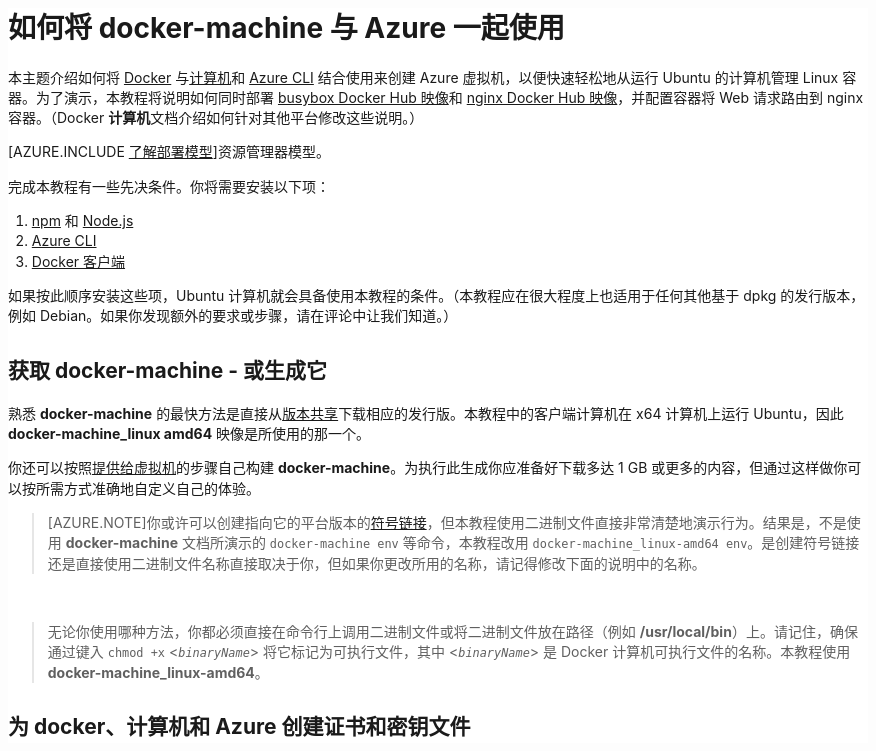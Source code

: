<properties
   pageTitle="将 docker-machine 与 Azure 起使用 | Windows Azure"
   description="演示如何使用经典部署模型在 Azure 上启动和运行 Ubuntu 上的 Docker 计算机。"
   services="virtual-machines"
   documentationCenter="virtual-machines"
   authors="squillace"
   manager="timlt"
   editor="tysonn"
   tags="azure-service-management"/>

<tags
   ms.service="virtual-machines"
   ms.date="09/22/2015"
   wacn.date="12/16/2015"/>

# 如何将 docker-machine 与 Azure 一起使用

本主题介绍如何将 [Docker](https://www.docker.com/) 与[计算机](https://github.com/docker/machine)和 [Azure CLI](https://github.com/Azure/azure-xplat-cli) 结合使用来创建 Azure 虚拟机，以便快速轻松地从运行 Ubuntu 的计算机管理 Linux 容器。为了演示，本教程将说明如何同时部署 [busybox Docker Hub 映像](https://registry.hub.docker.com/_/busybox/)和 [nginx Docker Hub 映像](https://registry.hub.docker.com/_/nginx/)，并配置容器将 Web 请求路由到 nginx 容器。（Docker **计算机**文档介绍如何针对其他平台修改这些说明。）


[AZURE.INCLUDE [了解部署模型](../includes/learn-about-deployment-models-classic-include.md)]资源管理器模型。


完成本教程有一些先决条件。你将需要安装以下项：

1. [npm](https://docs.npmjs.com/) 和 [Node.js](http://nodejs.org/)
2. [Azure CLI](https://github.com/Azure/azure-xplat-cli)
3. [Docker 客户端](https://docs.docker.com/installation/)

如果按此顺序安装这些项，Ubuntu 计算机就会具备使用本教程的条件。（本教程应在很大程度上也适用于任何其他基于 dpkg 的发行版本，例如 Debian。如果你发现额外的要求或步骤，请在评论中让我们知道。）

## 获取 docker-machine - 或生成它

熟悉 **docker-machine** 的最快方法是直接从[版本共享](https://github.com/docker/machine/releases)下载相应的发行版。本教程中的客户端计算机在 x64 计算机上运行 Ubuntu，因此 **docker-machine_linux amd64** 映像是所使用的那一个。

你还可以按照[提供给虚拟机](https://github.com/docker/machine#contributing)的步骤自己构建 **docker-machine**。为执行此生成你应准备好下载多达 1 GB 或更多的内容，但通过这样做你可以按所需方式准确地自定义自己的体验。

> [AZURE.NOTE]你或许可以创建指向它的平台版本的[符号链接](http://zh.wikipedia.org/wiki/Symbolic_link)，但本教程使用二进制文件直接非常清楚地演示行为。结果是，不是使用 **docker-machine** 文档所演示的 `docker-machine env` 等命令，本教程改用 `docker-machine_linux-amd64 env`。是创建符号链接还是直接使用二进制文件名称直接取决于你，但如果你更改所用的名称，请记得修改下面的说明中的名称。

<br />

>  无论你使用哪种方法，你都必须直接在命令行上调用二进制文件或将二进制文件放在路径（例如 **/usr/local/bin**）上。请记住，确保通过键入 `chmod +x` &lt;*`binaryName`*&gt; 将它标记为可执行文件，其中 &lt;*`binaryName`*&gt; 是 Docker 计算机可执行文件的名称。本教程使用 **docker-machine_linux-amd64**。

## 为 docker、计算机和 Azure 创建证书和密钥文件


[nginx]: ./media/virtual-machines-docker-machine/nginxondocker.png
[portalsettingsitem]: ./media/virtual-machines-docker-machine/portalsettingsitem.png
[managementcertificatesitem]: ./media/virtual-machines-docker-machine/managementcertificatesitem.png
[uploaditem]: ./media/virtual-machines-docker-machine/uploaditem.png
[Link 1 to another azure.microsoft.com documentation topic]: /documentation/articles/virtual-machines-windows-tutorial-classic-portal
[Link 2 to another azure.microsoft.com documentation topic]: /documentation/articles/web-sites-custom-domain-name
[Link 3 to another azure.microsoft.com documentation topic]: /documentation/articles/storage-whatis-account
